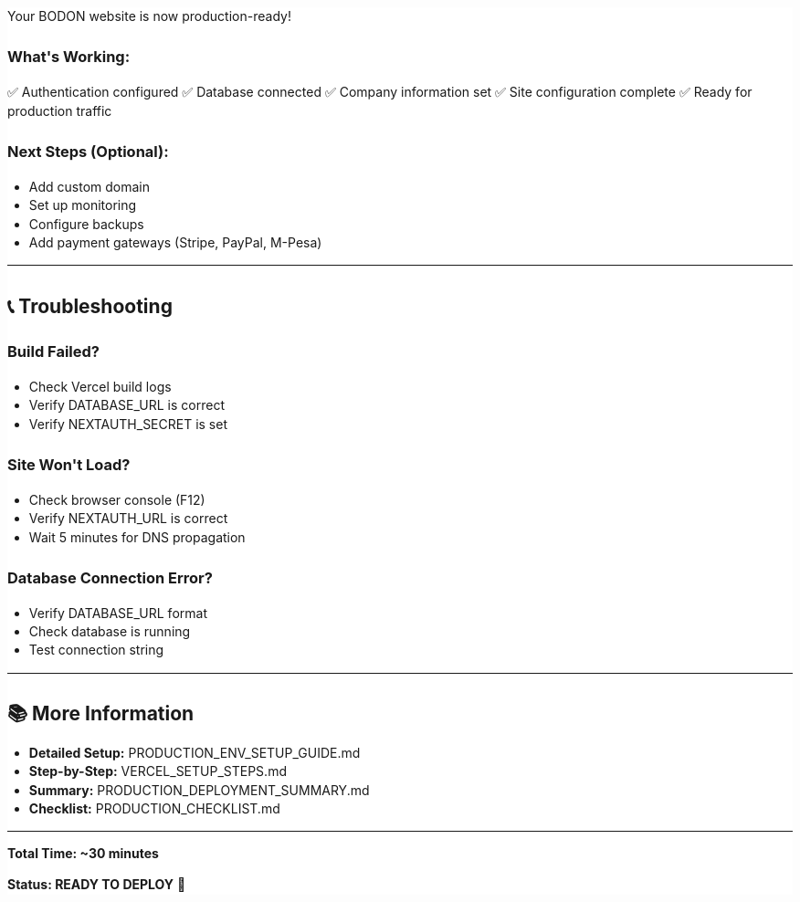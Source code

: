 Your BODON website is now production-ready!

### What's Working:
✅ Authentication configured
✅ Database connected
✅ Company information set
✅ Site configuration complete
✅ Ready for production traffic

### Next Steps (Optional):
- Add custom domain
- Set up monitoring
- Configure backups
- Add payment gateways (Stripe, PayPal, M-Pesa)

---

## 📞 Troubleshooting

### Build Failed?
- Check Vercel build logs
- Verify DATABASE_URL is correct
- Verify NEXTAUTH_SECRET is set

### Site Won't Load?
- Check browser console (F12)
- Verify NEXTAUTH_URL is correct
- Wait 5 minutes for DNS propagation

### Database Connection Error?
- Verify DATABASE_URL format
- Check database is running
- Test connection string

---

## 📚 More Information

- **Detailed Setup:** PRODUCTION_ENV_SETUP_GUIDE.md
- **Step-by-Step:** VERCEL_SETUP_STEPS.md
- **Summary:** PRODUCTION_DEPLOYMENT_SUMMARY.md
- **Checklist:** PRODUCTION_CHECKLIST.md

---

**Total Time: ~30 minutes**

**Status: READY TO DEPLOY** 🚀

